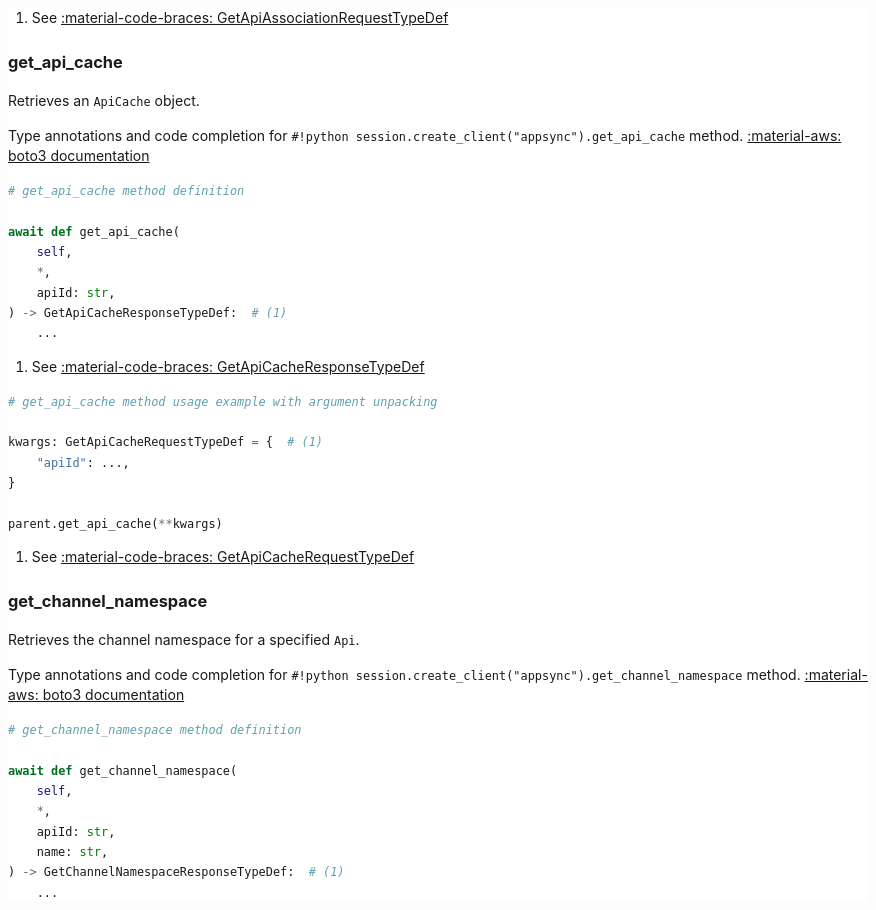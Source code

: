 1. See [:material-code-braces: GetApiAssociationRequestTypeDef](./type_defs.md#getapiassociationrequesttypedef) 

### get\_api\_cache

Retrieves an <code>ApiCache</code> object.

Type annotations and code completion for `#!python session.create_client("appsync").get_api_cache` method.
[:material-aws: boto3 documentation](https://boto3.amazonaws.com/v1/documentation/api/latest/reference/services/appsync/client/get_api_cache.html)

```python
# get_api_cache method definition

await def get_api_cache(
    self,
    *,
    apiId: str,
) -> GetApiCacheResponseTypeDef:  # (1)
    ...
```

1. See [:material-code-braces: GetApiCacheResponseTypeDef](./type_defs.md#getapicacheresponsetypedef) 


```python
# get_api_cache method usage example with argument unpacking

kwargs: GetApiCacheRequestTypeDef = {  # (1)
    "apiId": ...,
}

parent.get_api_cache(**kwargs)
```

1. See [:material-code-braces: GetApiCacheRequestTypeDef](./type_defs.md#getapicacherequesttypedef) 

### get\_channel\_namespace

Retrieves the channel namespace for a specified <code>Api</code>.

Type annotations and code completion for `#!python session.create_client("appsync").get_channel_namespace` method.
[:material-aws: boto3 documentation](https://boto3.amazonaws.com/v1/documentation/api/latest/reference/services/appsync/client/get_channel_namespace.html)

```python
# get_channel_namespace method definition

await def get_channel_namespace(
    self,
    *,
    apiId: str,
    name: str,
) -> GetChannelNamespaceResponseTypeDef:  # (1)
    ...
```

